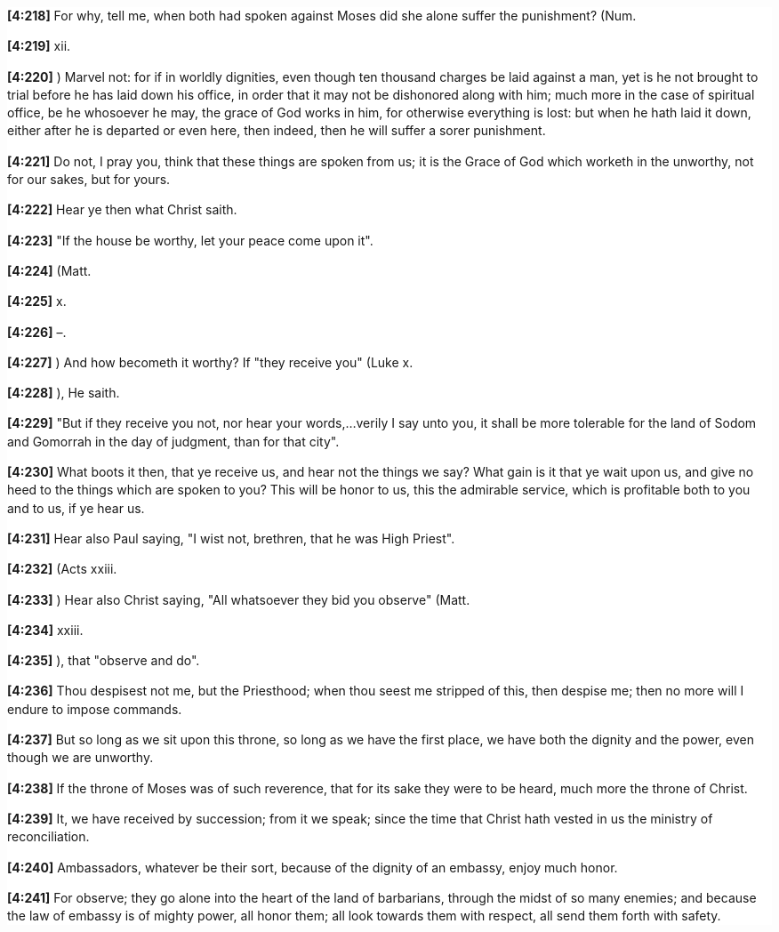 **[4:218]** For why, tell me, when both had spoken against Moses did she alone suffer the punishment? (Num.

**[4:219]** xii.

**[4:220]** ) Marvel not: for if in worldly dignities, even though ten thousand charges be laid against a man, yet is he not brought to trial before he has laid down his office, in order that it may not be dishonored along with him; much more in the case of spiritual office, be he whosoever he may, the grace of God works in him, for otherwise everything is lost: but when he hath laid it down, either after he is departed or even here, then indeed, then he will suffer a sorer punishment.

**[4:221]** Do not, I pray you, think that these things are spoken from us; it is the Grace of God which worketh in the unworthy, not for our sakes, but for yours.

**[4:222]** Hear ye then what Christ saith.

**[4:223]** "If the house be worthy, let your peace come upon it".

**[4:224]** (Matt.

**[4:225]** x.

**[4:226]** –.

**[4:227]** ) And how becometh it worthy? If "they receive you" (Luke x.

**[4:228]** ), He saith.

**[4:229]** "But if they receive you not, nor hear your words,…verily I say unto you, it shall be more tolerable for the land of Sodom and Gomorrah in the day of judgment, than for that city".

**[4:230]** What boots it then, that ye receive us, and hear not the things we say? What gain is it that ye wait upon us, and give no heed to the things which are spoken to you? This will be honor to us, this the admirable service, which is profitable both to you and to us, if ye hear us.

**[4:231]** Hear also Paul saying, "I wist not, brethren, that he was High Priest".

**[4:232]** (Acts xxiii.

**[4:233]** ) Hear also Christ saying, "All whatsoever they bid you observe" (Matt.

**[4:234]** xxiii.

**[4:235]** ), that "observe and do".

**[4:236]** Thou despisest not me, but the Priesthood; when thou seest me stripped of this, then despise me; then no more will I endure to impose commands.

**[4:237]** But so long as we sit upon this throne, so long as we have the first place, we have both the dignity and the power, even though we are unworthy.

**[4:238]** If the throne of Moses was of such reverence, that for its sake they were to be heard, much more the throne of Christ.

**[4:239]** It, we have received by succession; from it we speak; since the time that Christ hath vested in us the ministry of reconciliation.

**[4:240]** Ambassadors, whatever be their sort, because of the dignity of an embassy, enjoy much honor.

**[4:241]** For observe; they go alone into the heart of the land of barbarians, through the midst of so many enemies; and because the law of embassy is of mighty power, all honor them; all look towards them with respect, all send them forth with safety.

